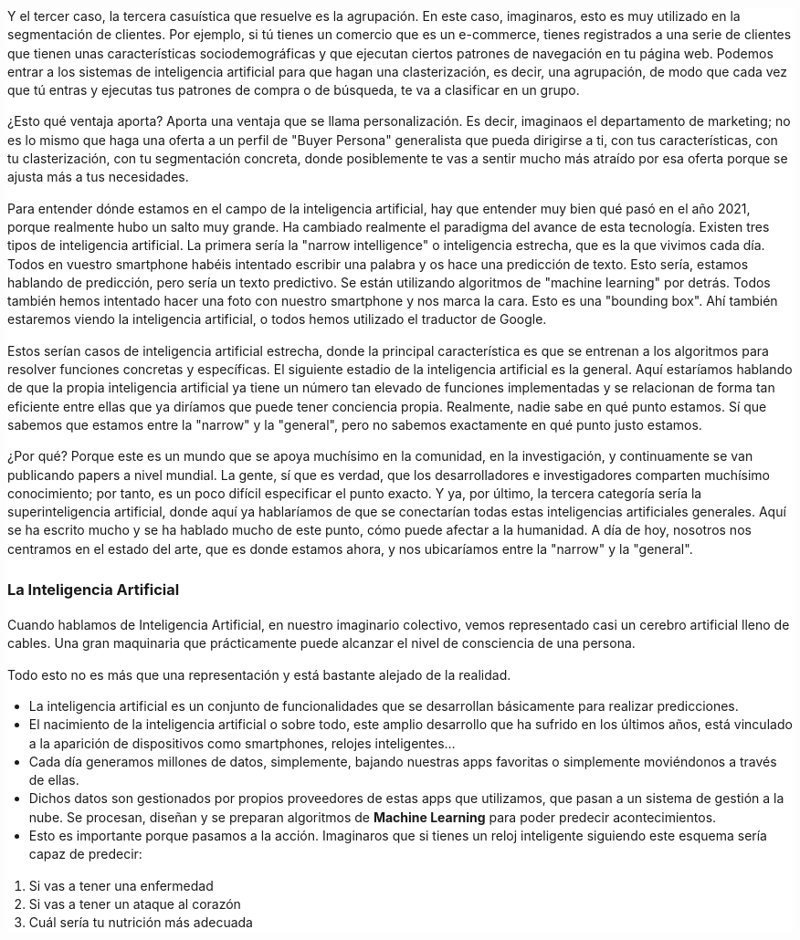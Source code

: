 Y el tercer caso, la tercera casuística que resuelve es la agrupación. En este caso, imaginaros, esto es muy utilizado en la segmentación de clientes. Por ejemplo, si tú tienes un comercio que es un e-commerce, tienes registrados a una serie de clientes que tienen unas características sociodemográficas y que ejecutan ciertos patrones de navegación en tu página web. Podemos entrar a los sistemas de inteligencia artificial para que hagan una clasterización, es decir, una agrupación, de modo que cada vez que tú entras y ejecutas tus patrones de compra o de búsqueda, te va a clasificar en un grupo.

¿Esto qué ventaja aporta? Aporta una ventaja que se llama personalización. Es decir, imaginaos el departamento de marketing; no es lo mismo que haga una oferta a un perfil de "Buyer Persona" generalista que pueda dirigirse a ti, con tus características, con tu clasterización, con tu segmentación concreta, donde posiblemente te vas a sentir mucho más atraído por esa oferta porque se ajusta más a tus necesidades.

Para entender dónde estamos en el campo de la inteligencia artificial, hay que entender muy bien qué pasó en el año 2021, porque realmente hubo un salto muy grande. Ha cambiado realmente el paradigma del avance de esta tecnología. Existen tres tipos de inteligencia artificial. La primera sería la "narrow intelligence" o inteligencia estrecha, que es la que vivimos cada día. Todos en vuestro smartphone habéis intentado escribir una palabra y os hace una predicción de texto. Esto sería, estamos hablando de predicción, pero sería un texto predictivo. Se están utilizando algoritmos de "machine learning" por detrás. Todos también hemos intentado hacer una foto con nuestro smartphone y nos marca la cara. Esto es una "bounding box". Ahí también estaremos viendo la inteligencia artificial, o todos hemos utilizado el traductor de Google.

Estos serían casos de inteligencia artificial estrecha, donde la principal característica es que se entrenan a los algoritmos para resolver funciones concretas y específicas. El siguiente estadio de la inteligencia artificial es la general. Aquí estaríamos hablando de que la propia inteligencia artificial ya tiene un número tan elevado de funciones implementadas y se relacionan de forma tan eficiente entre ellas que ya diríamos que puede tener conciencia propia. Realmente, nadie sabe en qué punto estamos. Sí que sabemos que estamos entre la "narrow" y la "general", pero no sabemos exactamente en qué punto justo estamos.

¿Por qué? Porque este es un mundo que se apoya muchísimo en la comunidad, en la investigación, y continuamente se van publicando papers a nivel mundial. La gente, sí que es verdad, que los desarrolladores e investigadores comparten muchísimo conocimiento; por tanto, es un poco difícil especificar el punto exacto. Y ya, por último, la tercera categoría sería la superinteligencia artificial, donde aquí ya hablaríamos de que se conectarían todas estas inteligencias artificiales generales. Aquí se ha escrito mucho y se ha hablado mucho de este punto, cómo puede afectar a la humanidad. A día de hoy, nosotros nos centramos en el estado del arte, que es donde estamos ahora, y nos ubicaríamos entre la "narrow" y la "general".

### La Inteligencia Artificial
Cuando hablamos de Inteligencia Artificial, en nuestro imaginario colectivo, vemos representado casi un cerebro artificial lleno de cables. Una gran maquinaria que prácticamente puede alcanzar el nivel de consciencia de una persona.

Todo esto no es más que una representación y está bastante alejado de la realidad. 
- La inteligencia artificial es un conjunto de funcionalidades que se desarrollan básicamente para realizar predicciones. 
- El nacimiento de la inteligencia artificial o sobre todo, este amplio desarrollo que ha sufrido en los últimos años, está vinculado a la aparición de dispositivos como smartphones, relojes inteligentes…
- Cada día generamos millones de datos, simplemente, bajando nuestras apps favoritas o simplemente moviéndonos a través de ellas. 
- Dichos datos son gestionados por propios proveedores de estas apps que utilizamos, que pasan a un sistema de gestión a la nube. Se procesan, diseñan y se preparan algoritmos de **Machine Learning** para poder predecir acontecimientos. 
- Esto es importante porque pasamos a la acción. Imaginaros que si tienes un reloj inteligente siguiendo este esquema sería capaz de predecir:
1. Si vas a tener una enfermedad 
2. Si vas a tener un ataque al corazón
3. Cuál sería tu nutrición más adecuada
